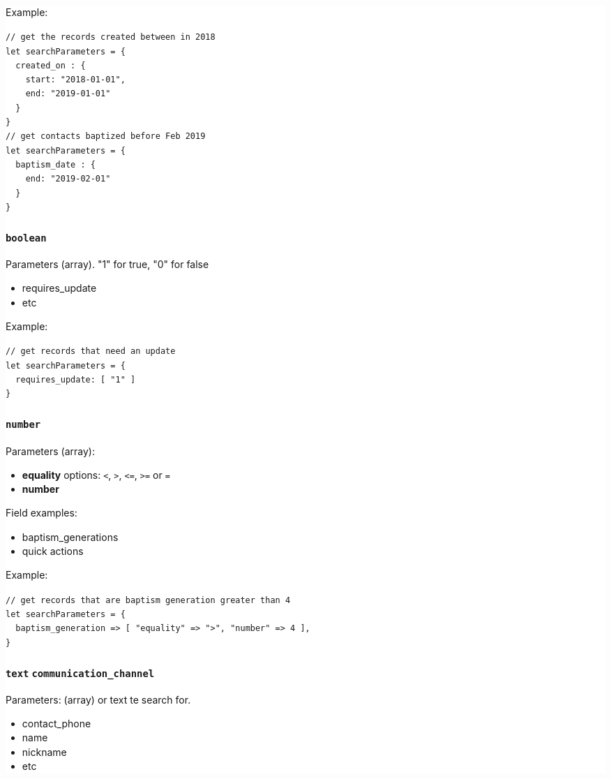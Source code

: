 Example:
```
// get the records created between in 2018
let searchParameters = {
  created_on : {
    start: "2018-01-01",
    end: "2019-01-01"
  }
}
// get contacts baptized before Feb 2019
let searchParameters = {
  baptism_date : {
    end: "2019-02-01"
  }
}
```

### `boolean`
Parameters (array). "1" for true, "0" for false
- requires_update
- etc

Example:
```
// get records that need an update
let searchParameters = {
  requires_update: [ "1" ]
}
```

### `number`
Parameters (array):
- **equality** options: `<`, `>`, `<=`, `>=` or `=` 
- **number**

Field examples:
- baptism_generations
- quick actions

Example:
```
// get records that are baptism generation greater than 4
let searchParameters = {
  baptism_generation => [ "equality" => ">", "number" => 4 ],
}
```

### `text` `communication_channel`
Parameters: (array) or text te search for.
- contact_phone
- name
- nickname
- etc
